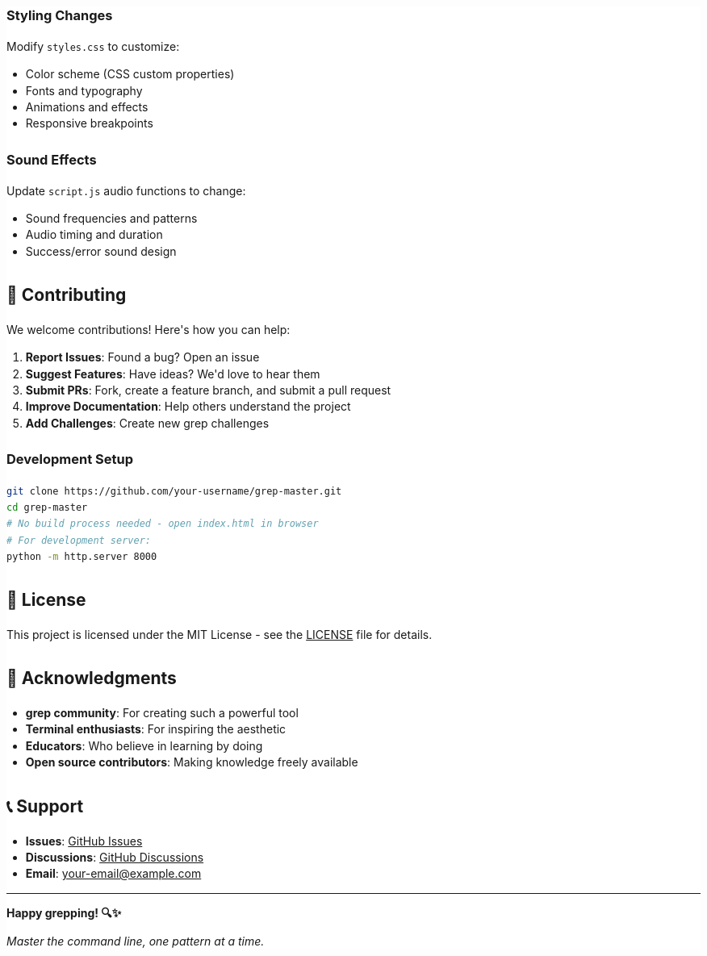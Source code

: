 ```javascript
```

### Styling Changes

Modify `styles.css` to customize:

- Color scheme (CSS custom properties)
- Fonts and typography
- Animations and effects
- Responsive breakpoints

### Sound Effects

Update `script.js` audio functions to change:

- Sound frequencies and patterns
- Audio timing and duration
- Success/error sound design

## 🤝 Contributing

We welcome contributions! Here's how you can help:

1. **Report Issues**: Found a bug? Open an issue
2. **Suggest Features**: Have ideas? We'd love to hear them
3. **Submit PRs**: Fork, create a feature branch, and submit a pull request
4. **Improve Documentation**: Help others understand the project
5. **Add Challenges**: Create new grep challenges

### Development Setup

```bash
git clone https://github.com/your-username/grep-master.git
cd grep-master
# No build process needed - open index.html in browser
# For development server:
python -m http.server 8000
```

## 📄 License

This project is licensed under the MIT License - see the [LICENSE](LICENSE) file for details.

## 🙏 Acknowledgments

- **grep community**: For creating such a powerful tool
- **Terminal enthusiasts**: For inspiring the aesthetic
- **Educators**: Who believe in learning by doing
- **Open source contributors**: Making knowledge freely available

## 📞 Support

- **Issues**: [GitHub Issues](https://github.com/your-username/grep-master/issues)
- **Discussions**: [GitHub Discussions](https://github.com/your-username/grep-master/discussions)
- **Email**: your-email@example.com

---

**Happy grepping! 🔍✨**

_Master the command line, one pattern at a time._
